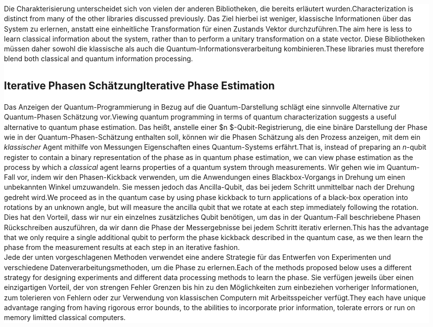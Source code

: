 <span data-ttu-id="0d48f-110">Die Charakterisierung unterscheidet sich von vielen der anderen Bibliotheken, die bereits erläutert wurden.</span><span class="sxs-lookup"><span data-stu-id="0d48f-110">Characterization is distinct from many of the other libraries discussed previously.</span></span>
<span data-ttu-id="0d48f-111">Das Ziel hierbei ist weniger, klassische Informationen über das System zu erlernen, anstatt eine einheitliche Transformation für einen Zustands Vektor durchzuführen.</span><span class="sxs-lookup"><span data-stu-id="0d48f-111">The aim here is less to learn classical information about the system, rather than to perform a unitary transformation on a state vector.</span></span>
<span data-ttu-id="0d48f-112">Diese Bibliotheken müssen daher sowohl die klassische als auch die Quantum-Informationsverarbeitung kombinieren.</span><span class="sxs-lookup"><span data-stu-id="0d48f-112">These libraries must therefore blend both classical and quantum information processing.</span></span>


## <a name="iterative-phase-estimation"></a><span data-ttu-id="0d48f-113">Iterative Phasen Schätzung</span><span class="sxs-lookup"><span data-stu-id="0d48f-113">Iterative Phase Estimation</span></span> ##

<span data-ttu-id="0d48f-114">Das Anzeigen der Quantum-Programmierung in Bezug auf die Quantum-Darstellung schlägt eine sinnvolle Alternative zur Quantum-Phasen Schätzung vor.</span><span class="sxs-lookup"><span data-stu-id="0d48f-114">Viewing quantum programming in terms of quantum characterization suggests a useful alternative to quantum phase estimation.</span></span>
<span data-ttu-id="0d48f-115">Das heißt, anstelle einer $n $-Qubit-Registrierung, die eine binäre Darstellung der Phase wie in der Quantum-Phasen-Schätzung enthalten soll, können wir die Phasen Schätzung als den Prozess anzeigen, mit dem ein *klassischer* Agent mithilfe von Messungen Eigenschaften eines Quantum-Systems erfährt.</span><span class="sxs-lookup"><span data-stu-id="0d48f-115">That is, instead of preparing an $n$-qubit register to contain a binary representation of the phase as in quantum phase estimation, we can view phase estimation as the process by which a *classical* agent learns properties of a quantum system through measurements.</span></span>
<span data-ttu-id="0d48f-116">Wir gehen wie im Quantum-Fall vor, indem wir den Phasen-Kickback verwenden, um die Anwendungen eines Blackbox-Vorgangs in Drehung um einen unbekannten Winkel umzuwandeln. Sie messen jedoch das Ancilla-Qubit, das bei jedem Schritt unmittelbar nach der Drehung gedreht wird.</span><span class="sxs-lookup"><span data-stu-id="0d48f-116">We proceed as in the quantum case by using phase kickback to turn applications of a black-box operation into rotations by an unknown angle, but will measure the ancilla qubit that we rotate at each step immediately following the rotation.</span></span>
<span data-ttu-id="0d48f-117">Dies hat den Vorteil, dass wir nur ein einzelnes zusätzliches Qubit benötigen, um das in der Quantum-Fall beschriebene Phasen Rückschreiben auszuführen, da wir dann die Phase der Messergebnisse bei jedem Schritt iterativ erlernen.</span><span class="sxs-lookup"><span data-stu-id="0d48f-117">This has the advantage that we only require a single additional qubit to perform the phase kickback described in the quantum case, as we then learn the phase from the measurement results at each step in an iterative fashion.</span></span>  
<span data-ttu-id="0d48f-118">Jede der unten vorgeschlagenen Methoden verwendet eine andere Strategie für das Entwerfen von Experimenten und verschiedene Datenverarbeitungsmethoden, um die Phase zu erlernen.</span><span class="sxs-lookup"><span data-stu-id="0d48f-118">Each of the methods proposed below uses a different strategy for designing experiments and different data processing methods to learn the phase.</span></span>  <span data-ttu-id="0d48f-119">Sie verfügen jeweils über einen einzigartigen Vorteil, der von strengen Fehler Grenzen bis hin zu den Möglichkeiten zum einbeziehen vorheriger Informationen, zum tolerieren von Fehlern oder zur Verwendung von klassischen Computern mit Arbeitsspeicher verfügt.</span><span class="sxs-lookup"><span data-stu-id="0d48f-119">They each have unique advantage ranging from having rigorous error bounds, to the abilities to incorporate prior information, tolerate errors or run on memory limitted classical computers.</span></span>
